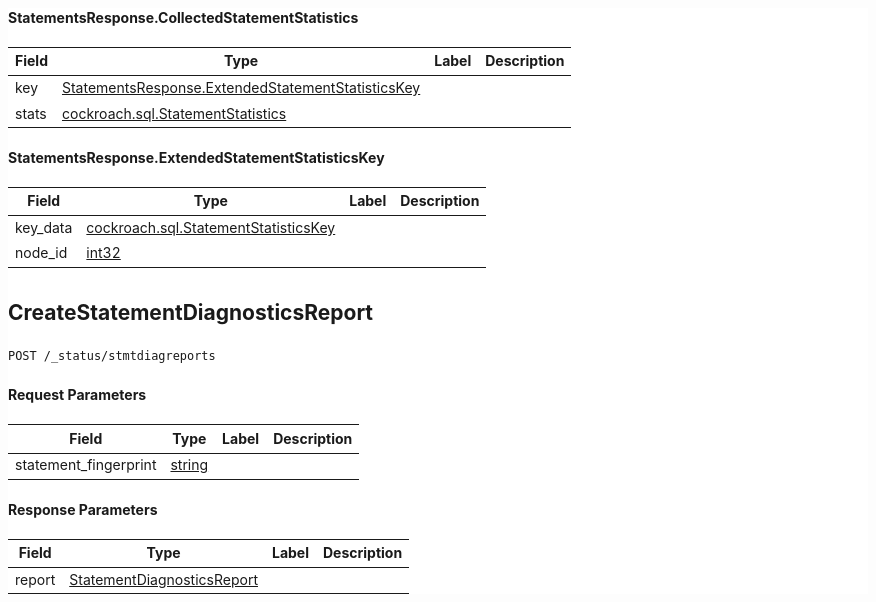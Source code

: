 




<a name="cockroach.server.serverpb.StatementsResponse-cockroach.server.serverpb.StatementsResponse.CollectedStatementStatistics"></a>
#### StatementsResponse.CollectedStatementStatistics

| Field | Type | Label | Description |
| ----- | ---- | ----- | ----------- |
| key | [StatementsResponse.ExtendedStatementStatisticsKey](#cockroach.server.serverpb.StatementsResponse-cockroach.server.serverpb.StatementsResponse.ExtendedStatementStatisticsKey) |  |  |
| stats | [cockroach.sql.StatementStatistics](#cockroach.server.serverpb.StatementsResponse-cockroach.sql.StatementStatistics) |  |  |





<a name="cockroach.server.serverpb.StatementsResponse-cockroach.server.serverpb.StatementsResponse.ExtendedStatementStatisticsKey"></a>
#### StatementsResponse.ExtendedStatementStatisticsKey

| Field | Type | Label | Description |
| ----- | ---- | ----- | ----------- |
| key_data | [cockroach.sql.StatementStatisticsKey](#cockroach.server.serverpb.StatementsResponse-cockroach.sql.StatementStatisticsKey) |  |  |
| node_id | [int32](#cockroach.server.serverpb.StatementsResponse-int32) |  |  |






## CreateStatementDiagnosticsReport

`POST /_status/stmtdiagreports`



#### Request Parameters




| Field | Type | Label | Description |
| ----- | ---- | ----- | ----------- |
| statement_fingerprint | [string](#cockroach.server.serverpb.CreateStatementDiagnosticsReportRequest-string) |  |  |







#### Response Parameters




| Field | Type | Label | Description |
| ----- | ---- | ----- | ----------- |
| report | [StatementDiagnosticsReport](#cockroach.server.serverpb.CreateStatementDiagnosticsReportResponse-cockroach.server.serverpb.StatementDiagnosticsReport) |  |  |
